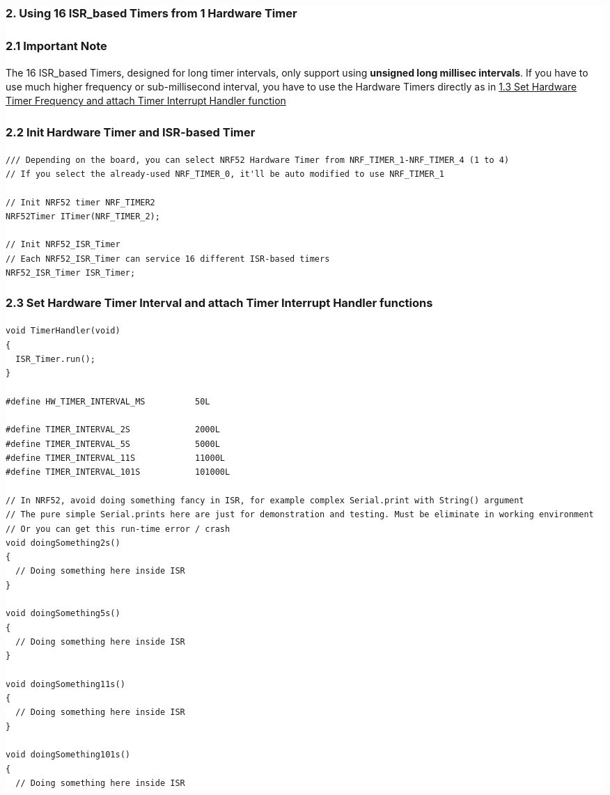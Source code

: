 ### 2. Using 16 ISR_based Timers from 1 Hardware Timer

### 2.1 Important Note

The 16 ISR_based Timers, designed for long timer intervals, only support using **unsigned long millisec intervals**. If you have to use much higher frequency or sub-millisecond interval, you have to use the Hardware Timers directly as in [1.3 Set Hardware Timer Frequency and attach Timer Interrupt Handler function](#13-set-hardware-timer-frequency-and-attach-timer-interrupt-handler-function)


### 2.2 Init Hardware Timer and ISR-based Timer

```
/// Depending on the board, you can select NRF52 Hardware Timer from NRF_TIMER_1-NRF_TIMER_4 (1 to 4)
// If you select the already-used NRF_TIMER_0, it'll be auto modified to use NRF_TIMER_1

// Init NRF52 timer NRF_TIMER2
NRF52Timer ITimer(NRF_TIMER_2);

// Init NRF52_ISR_Timer
// Each NRF52_ISR_Timer can service 16 different ISR-based timers
NRF52_ISR_Timer ISR_Timer;
```

### 2.3 Set Hardware Timer Interval and attach Timer Interrupt Handler functions

```
void TimerHandler(void)
{
  ISR_Timer.run();
}

#define HW_TIMER_INTERVAL_MS          50L

#define TIMER_INTERVAL_2S             2000L
#define TIMER_INTERVAL_5S             5000L
#define TIMER_INTERVAL_11S            11000L
#define TIMER_INTERVAL_101S           101000L

// In NRF52, avoid doing something fancy in ISR, for example complex Serial.print with String() argument
// The pure simple Serial.prints here are just for demonstration and testing. Must be eliminate in working environment
// Or you can get this run-time error / crash
void doingSomething2s()
{
  // Doing something here inside ISR
}
  
void doingSomething5s()
{
  // Doing something here inside ISR
}

void doingSomething11s()
{
  // Doing something here inside ISR
}

void doingSomething101s()
{
  // Doing something here inside ISR
```